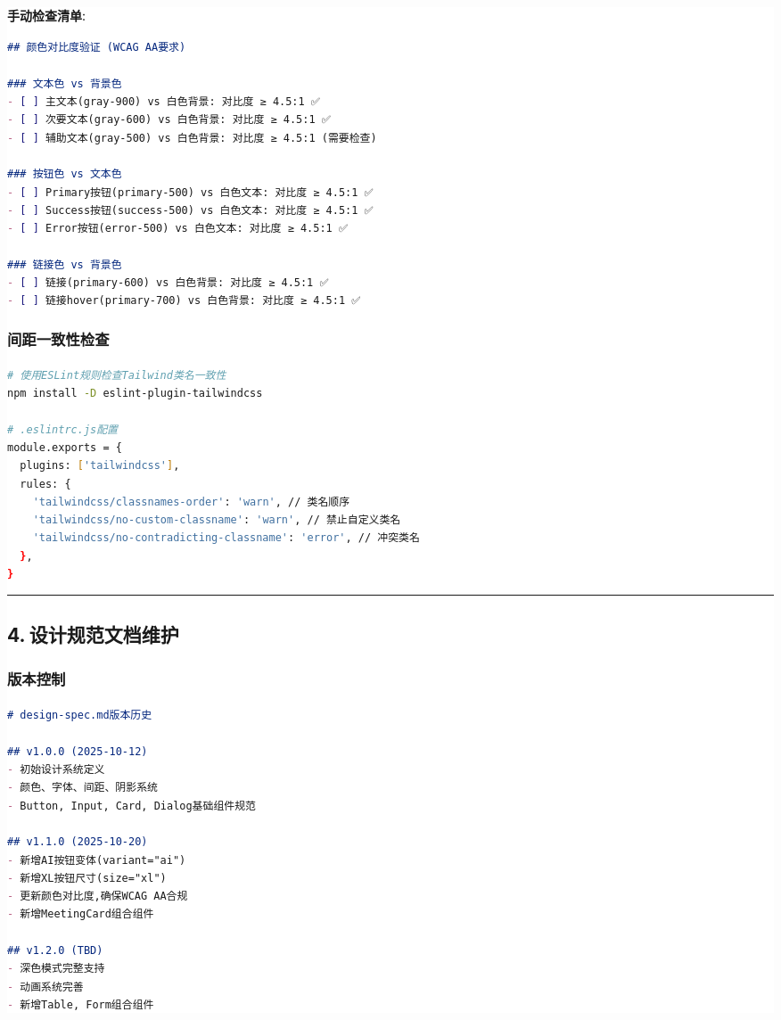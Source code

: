**手动检查清单**:
```markdown
## 颜色对比度验证 (WCAG AA要求)

### 文本色 vs 背景色
- [ ] 主文本(gray-900) vs 白色背景: 对比度 ≥ 4.5:1 ✅
- [ ] 次要文本(gray-600) vs 白色背景: 对比度 ≥ 4.5:1 ✅
- [ ] 辅助文本(gray-500) vs 白色背景: 对比度 ≥ 4.5:1 (需要检查)

### 按钮色 vs 文本色
- [ ] Primary按钮(primary-500) vs 白色文本: 对比度 ≥ 4.5:1 ✅
- [ ] Success按钮(success-500) vs 白色文本: 对比度 ≥ 4.5:1 ✅
- [ ] Error按钮(error-500) vs 白色文本: 对比度 ≥ 4.5:1 ✅

### 链接色 vs 背景色
- [ ] 链接(primary-600) vs 白色背景: 对比度 ≥ 4.5:1 ✅
- [ ] 链接hover(primary-700) vs 白色背景: 对比度 ≥ 4.5:1 ✅
```

### 间距一致性检查
```bash
# 使用ESLint规则检查Tailwind类名一致性
npm install -D eslint-plugin-tailwindcss

# .eslintrc.js配置
module.exports = {
  plugins: ['tailwindcss'],
  rules: {
    'tailwindcss/classnames-order': 'warn', // 类名顺序
    'tailwindcss/no-custom-classname': 'warn', // 禁止自定义类名
    'tailwindcss/no-contradicting-classname': 'error', // 冲突类名
  },
}
```

---

## 4. 设计规范文档维护

### 版本控制
```markdown
# design-spec.md版本历史

## v1.0.0 (2025-10-12)
- 初始设计系统定义
- 颜色、字体、间距、阴影系统
- Button, Input, Card, Dialog基础组件规范

## v1.1.0 (2025-10-20)
- 新增AI按钮变体(variant="ai")
- 新增XL按钮尺寸(size="xl")
- 更新颜色对比度,确保WCAG AA合规
- 新增MeetingCard组合组件

## v1.2.0 (TBD)
- 深色模式完整支持
- 动画系统完善
- 新增Table, Form组合组件
```
